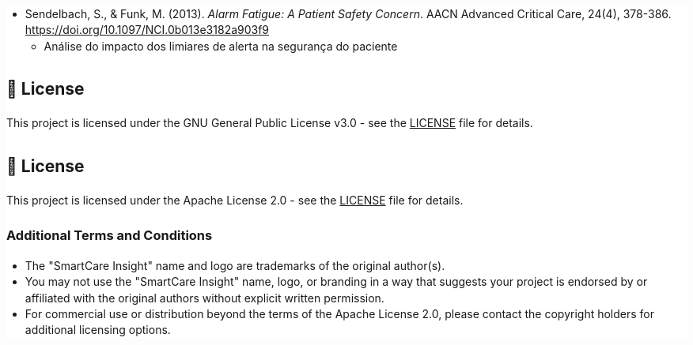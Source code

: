 - Sendelbach, S., & Funk, M. (2013). *Alarm Fatigue: A Patient Safety Concern*. AACN Advanced Critical Care, 24(4), 378-386. https://doi.org/10.1097/NCI.0b013e3182a903f9
  - Análise do impacto dos limiares de alerta na segurança do paciente

## 📄 License

This project is licensed under the GNU General Public License v3.0 - see the [LICENSE](LICENSE) file for details.


## 📜 License

This project is licensed under the Apache License 2.0 - see the [LICENSE](../../LICENSE) file for details.

### Additional Terms and Conditions

- The "SmartCare Insight" name and logo are trademarks of the original author(s).
- You may not use the "SmartCare Insight" name, logo, or branding in a way that suggests your project is endorsed by or affiliated with the original authors without explicit written permission.
- For commercial use or distribution beyond the terms of the Apache License 2.0, please contact the copyright holders for additional licensing options.
